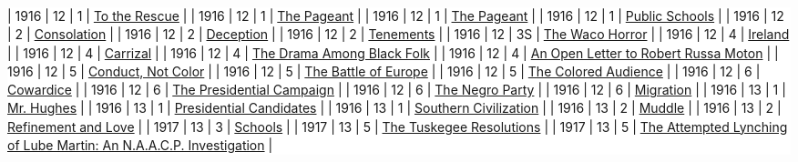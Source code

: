 |   1916 |       12 | 1       | [To the Rescue](https://www.dareyoufight.org/Volumes/12/01/rescue.html)                                                                                                                  |
|   1916 |       12 | 1       | [The Pageant](https://www.dareyoufight.org/Volumes/12/01/pageant.html)                                                                                                                   |
|   1916 |       12 | 1       | [The Pageant](https://www.dareyoufight.org/Volumes/12/01/negro_college.html)                                                                                                             |
|   1916 |       12 | 1       | [Public Schools](https://www.dareyoufight.org/Volumes/12/01/public_schools.html)                                                                                                         |
|   1916 |       12 | 2       | [Consolation](https://www.dareyoufight.org/Volumes/12/02/consolations.html)                                                                                                              |
|   1916 |       12 | 2       | [Deception](https://www.dareyoufight.org/Volumes/12/02/deception.html)                                                                                                                   |
|   1916 |       12 | 2       | [Tenements](https://www.dareyoufight.org/Volumes/12/02/tenements.html)                                                                                                                   |
|   1916 |       12 | 3S      | [The Waco Horror](https://www.dareyoufight.org/Volumes/12/03/waco_horror.html)                                                                                                           |
|   1916 |       12 | 4       | [Ireland](https://www.dareyoufight.org/Volumes/12/04/ireland.html)                                                                                                                       |
|   1916 |       12 | 4       | [Carrizal](https://www.dareyoufight.org/Volumes/12/04/carrizal.html)                                                                                                                     |
|   1916 |       12 | 4       | [The Drama Among Black Folk](https://www.dareyoufight.org/Volumes/12/03/drama_among_black_folk.html)                                                                                     |
|   1916 |       12 | 4       | [An Open Letter to Robert Russa Moton](https://www.dareyoufight.org/Volumes/12/03/open_letter.html)                                                                                      |
|   1916 |       12 | 5       | [Conduct, Not Color](https://www.dareyoufight.org/Volumes/12/05/conduct_not_color.html)                                                                                                  |
|   1916 |       12 | 5       | [The Battle of Europe](https://www.dareyoufight.org/Volumes/12/05/battle_of_eruope.html)                                                                                                 |
|   1916 |       12 | 5       | [The Colored Audience](https://www.dareyoufight.org/Volumes/12/05/coloured_audience.html)                                                                                                |
|   1916 |       12 | 6       | [Cowardice](https://www.dareyoufight.org/Volumes/12/06/cowardice.html)                                                                                                                   |
|   1916 |       12 | 6       | [The Presidential Campaign](https://www.dareyoufight.org/Volumes/12/06/presidential_campaign.html)                                                                                       |
|   1916 |       12 | 6       | [The Negro Party](https://www.dareyoufight.org/Volumes/12/06/negro_party.html)                                                                                                           |
|   1916 |       12 | 6       | [Migration](https://www.dareyoufight.org/Volumes/12/06/migration.html)                                                                                                                   |
|   1916 |       13 | 1       | [Mr. Hughes](https://www.dareyoufight.org/Volumes/13/01/mr_hughes.html)                                                                                                                  |
|   1916 |       13 | 1       | [Presidential Candidates](https://www.dareyoufight.org/Volumes/13/01/presidential_candidates.html)                                                                                       |
|   1916 |       13 | 1       | [Southern Civilization](https://www.dareyoufight.org/Volumes/13/01/southern_civilization.html)                                                                                           |
|   1916 |       13 | 2       | [Muddle](https://www.dareyoufight.org/Volumes/13/02/muddle.html)                                                                                                                         |
|   1916 |       13 | 2       | [Refinement and Love](https://www.dareyoufight.org/Volumes/13/02/refinement_and_love.html)                                                                                               |
|   1917 |       13 | 3       | [Schools](https://www.dareyoufight.org/Volumes/13/03/schools.html)                                                                                                                       |
|   1917 |       13 | 5       | [The Tuskegee Resolutions](https://www.dareyoufight.org/Volumes/13/05/tuskegee_resolutions.html)                                                                                         |
|   1917 |       13 | 5       | [The Attempted Lynching of Lube Martin: An N.A.A.C.P. Investigation](https://www.dareyoufight.org/Volumes/13/05/attempted_lynching.html)                                                 |